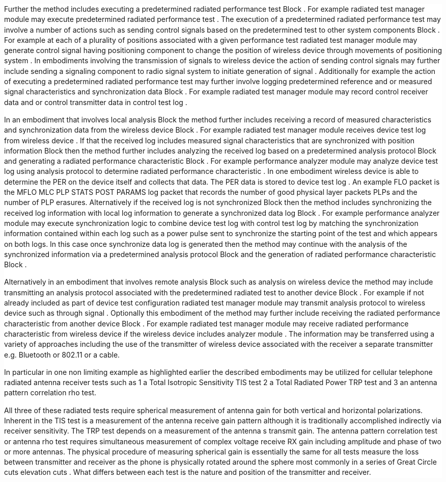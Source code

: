 Further the method includes executing a predetermined radiated performance test Block . For example radiated test manager module may execute predetermined radiated performance test . The execution of a predetermined radiated performance test may involve a number of actions such as sending control signals based on the predetermined test to other system components Block . For example at each of a plurality of positions associated with a given performance test radiated test manager module may generate control signal having positioning component to change the position of wireless device through movements of positioning system . In embodiments involving the transmission of signals to wireless device the action of sending control signals may further include sending a signaling component to radio signal system to initiate generation of signal . Additionally for example the action of executing a predetermined radiated performance test may further involve logging predetermined reference and or measured signal characteristics and synchronization data Block . For example radiated test manager module may record control receiver data and or control transmitter data in control test log .

In an embodiment that involves local analysis Block the method further includes receiving a record of measured characteristics and synchronization data from the wireless device Block . For example radiated test manager module receives device test log from wireless device . If that the received log includes measured signal characteristics that are synchronized with position information Block then the method further includes analyzing the received log based on a predetermined analysis protocol Block and generating a radiated performance characteristic Block . For example performance analyzer module may analyze device test log using analysis protocol to determine radiated performance characteristic . In one embodiment wireless device is able to determine the PER on the device itself and collects that data. The PER data is stored to device test log . An example FLO packet is the MFLO MLC PLP STATS POST PARAMS log packet that records the number of good physical layer packets PLPs and the number of PLP erasures. Alternatively if the received log is not synchronized Block then the method includes synchronizing the received log information with local log information to generate a synchronized data log Block . For example performance analyzer module may execute synchronization logic to combine device test log with control test log by matching the synchronization information contained within each log such as a power pulse sent to synchronize the starting point of the test and which appears on both logs. In this case once synchronize data log is generated then the method may continue with the analysis of the synchronized information via a predetermined analysis protocol Block and the generation of radiated performance characteristic Block .

Alternatively in an embodiment that involves remote analysis Block such as analysis on wireless device the method may include transmitting an analysis protocol associated with the predetermined radiated test to another device Block . For example if not already included as part of device test configuration radiated test manager module may transmit analysis protocol to wireless device such as through signal . Optionally this embodiment of the method may further include receiving the radiated performance characteristic from another device Block . For example radiated test manager module may receive radiated performance characteristic from wireless device if the wireless device includes analyzer module . The information may be transferred using a variety of approaches including the use of the transmitter of wireless device associated with the receiver a separate transmitter e.g. Bluetooth or 802.11 or a cable.

In particular in one non limiting example as highlighted earlier the described embodiments may be utilized for cellular telephone radiated antenna receiver tests such as 1 a Total Isotropic Sensitivity TIS test 2 a Total Radiated Power TRP test and 3 an antenna pattern correlation rho test.

All three of these radiated tests require spherical measurement of antenna gain for both vertical and horizontal polarizations. Inherent in the TIS test is a measurement of the antenna receive gain pattern although it is traditionally accomplished indirectly via receiver sensitivity. The TRP test depends on a measurement of the antenna s transmit gain. The antenna pattern correlation test or antenna rho test requires simultaneous measurement of complex voltage receive RX gain including amplitude and phase of two or more antennas. The physical procedure of measuring spherical gain is essentially the same for all tests measure the loss between transmitter and receiver as the phone is physically rotated around the sphere most commonly in a series of Great Circle cuts elevation cuts . What differs between each test is the nature and position of the transmitter and receiver.
